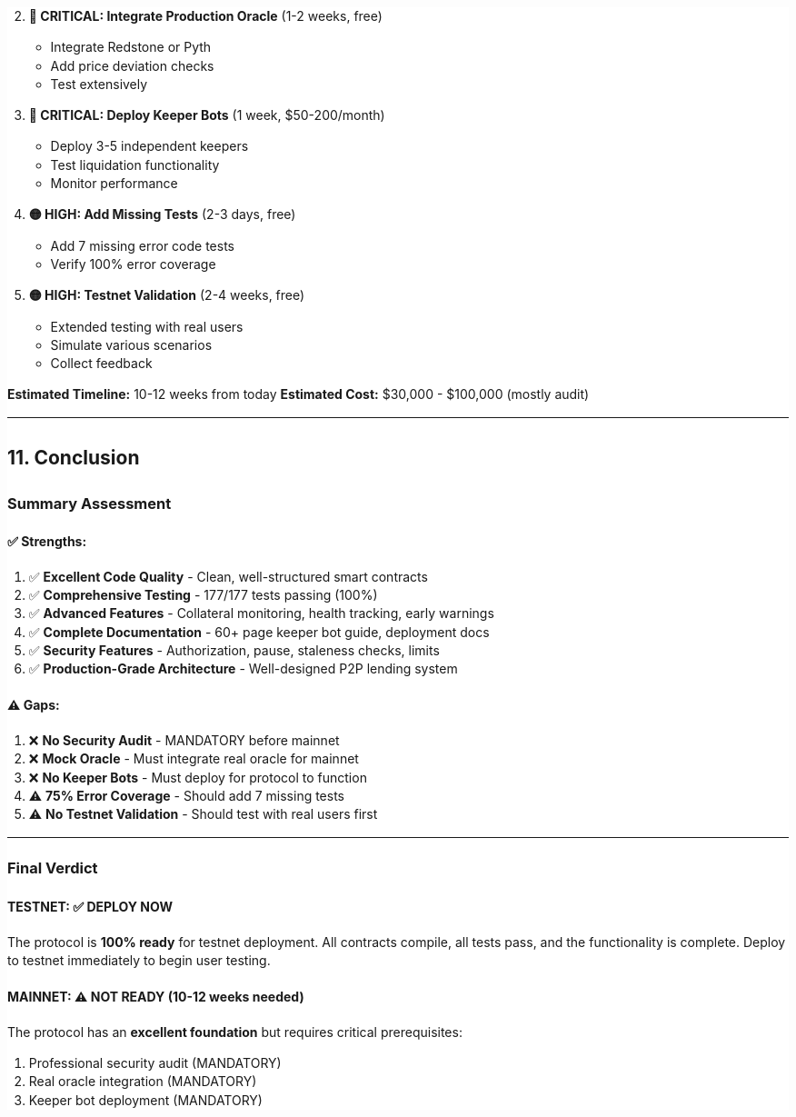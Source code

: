 2. **🔴 CRITICAL: Integrate Production Oracle** (1-2 weeks, free)
   - Integrate Redstone or Pyth
   - Add price deviation checks
   - Test extensively

3. **🔴 CRITICAL: Deploy Keeper Bots** (1 week, $50-200/month)
   - Deploy 3-5 independent keepers
   - Test liquidation functionality
   - Monitor performance

4. **🟡 HIGH: Add Missing Tests** (2-3 days, free)
   - Add 7 missing error code tests
   - Verify 100% error coverage

5. **🟡 HIGH: Testnet Validation** (2-4 weeks, free)
   - Extended testing with real users
   - Simulate various scenarios
   - Collect feedback

**Estimated Timeline:** 10-12 weeks from today
**Estimated Cost:** $30,000 - $100,000 (mostly audit)

---

## 11. Conclusion

### Summary Assessment

#### ✅ **Strengths:**
1. ✅ **Excellent Code Quality** - Clean, well-structured smart contracts
2. ✅ **Comprehensive Testing** - 177/177 tests passing (100%)
3. ✅ **Advanced Features** - Collateral monitoring, health tracking, early warnings
4. ✅ **Complete Documentation** - 60+ page keeper bot guide, deployment docs
5. ✅ **Security Features** - Authorization, pause, staleness checks, limits
6. ✅ **Production-Grade Architecture** - Well-designed P2P lending system

#### ⚠️ **Gaps:**
1. ❌ **No Security Audit** - MANDATORY before mainnet
2. ❌ **Mock Oracle** - Must integrate real oracle for mainnet
3. ❌ **No Keeper Bots** - Must deploy for protocol to function
4. ⚠️ **75% Error Coverage** - Should add 7 missing tests
5. ⚠️ **No Testnet Validation** - Should test with real users first

---

### Final Verdict

#### TESTNET: ✅ **DEPLOY NOW**
The protocol is **100% ready** for testnet deployment. All contracts compile, all tests pass, and the functionality is complete. Deploy to testnet immediately to begin user testing.

#### MAINNET: ⚠️ **NOT READY** (10-12 weeks needed)
The protocol has an **excellent foundation** but requires critical prerequisites:
1. Professional security audit (MANDATORY)
2. Real oracle integration (MANDATORY)
3. Keeper bot deployment (MANDATORY)
